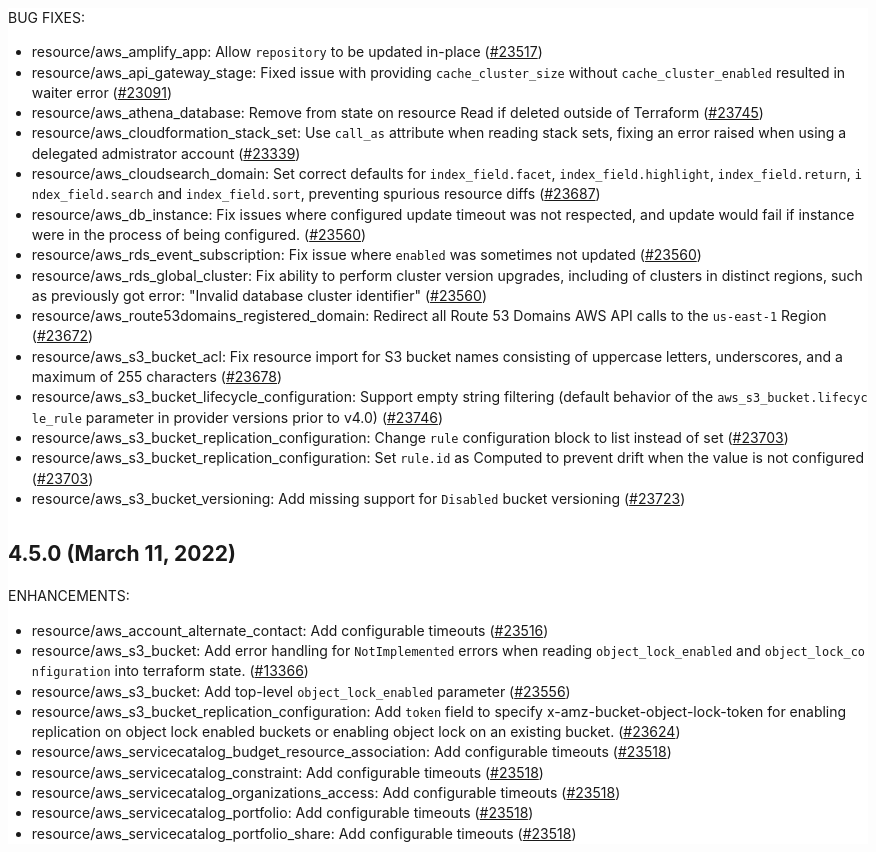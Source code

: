 BUG FIXES:

* resource/aws_amplify_app: Allow `repository` to be updated in-place ([#23517](https://github.com/hashicorp/terraform-provider-aws/issues/23517))
* resource/aws_api_gateway_stage: Fixed issue with providing `cache_cluster_size` without `cache_cluster_enabled` resulted in waiter error ([#23091](https://github.com/hashicorp/terraform-provider-aws/issues/23091))
* resource/aws_athena_database: Remove from state on resource Read if deleted outside of Terraform ([#23745](https://github.com/hashicorp/terraform-provider-aws/issues/23745))
* resource/aws_cloudformation_stack_set: Use `call_as` attribute when reading stack sets, fixing an error raised when using a delegated admistrator account ([#23339](https://github.com/hashicorp/terraform-provider-aws/issues/23339))
* resource/aws_cloudsearch_domain: Set correct defaults for `index_field.facet`, `index_field.highlight`, `index_field.return`, `index_field.search` and `index_field.sort`, preventing spurious resource diffs ([#23687](https://github.com/hashicorp/terraform-provider-aws/issues/23687))
* resource/aws_db_instance: Fix issues where configured update timeout was not respected, and update would fail if instance were in the process of being configured. ([#23560](https://github.com/hashicorp/terraform-provider-aws/issues/23560))
* resource/aws_rds_event_subscription: Fix issue where `enabled` was sometimes not updated ([#23560](https://github.com/hashicorp/terraform-provider-aws/issues/23560))
* resource/aws_rds_global_cluster: Fix ability to perform cluster version upgrades, including of clusters in distinct regions, such as previously got error: "Invalid database cluster identifier" ([#23560](https://github.com/hashicorp/terraform-provider-aws/issues/23560))
* resource/aws_route53domains_registered_domain: Redirect all Route 53 Domains AWS API calls to the `us-east-1` Region ([#23672](https://github.com/hashicorp/terraform-provider-aws/issues/23672))
* resource/aws_s3_bucket_acl: Fix resource import for S3 bucket names consisting of uppercase letters, underscores, and a maximum of 255 characters ([#23678](https://github.com/hashicorp/terraform-provider-aws/issues/23678))
* resource/aws_s3_bucket_lifecycle_configuration: Support empty string filtering (default behavior of the `aws_s3_bucket.lifecycle_rule` parameter in provider versions prior to v4.0) ([#23746](https://github.com/hashicorp/terraform-provider-aws/issues/23746))
* resource/aws_s3_bucket_replication_configuration: Change `rule` configuration block to list instead of set ([#23703](https://github.com/hashicorp/terraform-provider-aws/issues/23703))
* resource/aws_s3_bucket_replication_configuration: Set `rule.id` as Computed to prevent drift when the value is not configured ([#23703](https://github.com/hashicorp/terraform-provider-aws/issues/23703))
* resource/aws_s3_bucket_versioning: Add missing support for `Disabled` bucket versioning ([#23723](https://github.com/hashicorp/terraform-provider-aws/issues/23723))

## 4.5.0 (March 11, 2022)

ENHANCEMENTS:

* resource/aws_account_alternate_contact: Add configurable timeouts ([#23516](https://github.com/hashicorp/terraform-provider-aws/issues/23516))
* resource/aws_s3_bucket: Add error handling for `NotImplemented` errors when reading `object_lock_enabled` and `object_lock_configuration` into terraform state. ([#13366](https://github.com/hashicorp/terraform-provider-aws/issues/13366))
* resource/aws_s3_bucket: Add top-level `object_lock_enabled` parameter ([#23556](https://github.com/hashicorp/terraform-provider-aws/issues/23556))
* resource/aws_s3_bucket_replication_configuration: Add `token` field to specify
x-amz-bucket-object-lock-token for enabling replication on object lock enabled
buckets or enabling object lock on an existing bucket. ([#23624](https://github.com/hashicorp/terraform-provider-aws/issues/23624))
* resource/aws_servicecatalog_budget_resource_association: Add configurable timeouts ([#23518](https://github.com/hashicorp/terraform-provider-aws/issues/23518))
* resource/aws_servicecatalog_constraint: Add configurable timeouts ([#23518](https://github.com/hashicorp/terraform-provider-aws/issues/23518))
* resource/aws_servicecatalog_organizations_access: Add configurable timeouts ([#23518](https://github.com/hashicorp/terraform-provider-aws/issues/23518))
* resource/aws_servicecatalog_portfolio: Add configurable timeouts ([#23518](https://github.com/hashicorp/terraform-provider-aws/issues/23518))
* resource/aws_servicecatalog_portfolio_share: Add configurable timeouts ([#23518](https://github.com/hashicorp/terraform-provider-aws/issues/23518))